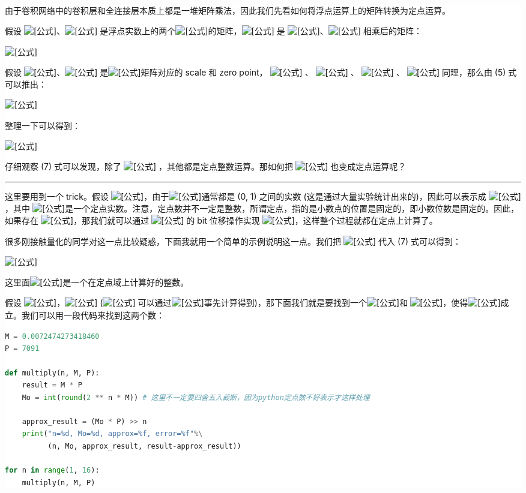 由于卷积网络中的卷积层和全连接层本质上都是一堆矩阵乘法，因此我们先看如何将浮点运算上的矩阵转换为定点运算。

假设 ![[公式]](https://www.zhihu.com/equation?tex=r_1)、![[公式]](https://www.zhihu.com/equation?tex=r_2) 是浮点实数上的两个![[公式]](https://www.zhihu.com/equation?tex=N+%5Ctimes+N)的矩阵，![[公式]](https://www.zhihu.com/equation?tex=r_3) 是 ![[公式]](https://www.zhihu.com/equation?tex=r_1)、![[公式]](https://www.zhihu.com/equation?tex=r_2) 相乘后的矩阵：

![[公式]](https://www.zhihu.com/equation?tex=r_3%5E%7Bi%2Ck%7D%3D%5Csum_%7Bj%3D1%7D%5EN+r_1%5E%7Bi%2Cj%7Dr_2%5E%7Bj%2Ck%7D+%5Ctag%7B5%7D)

假设 ![[公式]](https://www.zhihu.com/equation?tex=S_1)、![[公式]](https://www.zhihu.com/equation?tex=Z_1) 是![[公式]](https://www.zhihu.com/equation?tex=r_1)矩阵对应的 scale 和 zero point， ![[公式]](https://www.zhihu.com/equation?tex=S_2) 、 ![[公式]](https://www.zhihu.com/equation?tex=Z_2) 、 ![[公式]](https://www.zhihu.com/equation?tex=S_3) 、 ![[公式]](https://www.zhihu.com/equation?tex=Z_3) 同理，那么由 (5) 式可以推出：

![[公式]](https://www.zhihu.com/equation?tex=S_3%28q_3%5E%7Bi%2Ck%7D-Z_3%29%3D%5Csum_%7Bj%3D1%7D%5E%7BN%7DS_1%28q_%7B1%7D%5E%7Bi%2Cj%7D-Z_1%29S_2%28q_2%5E%7Bj%2Ck%7D-Z_2%29++%5Ctag%7B6%7D)

整理一下可以得到：

![[公式]](https://www.zhihu.com/equation?tex=q_3%5E%7Bi%2Ck%7D%3D%5Cfrac%7BS_1+S_2%7D%7BS_3%7D%5Csum_%7Bj%3D1%7D%5EN%28q_1%5E%7Bi%2Cj%7D-Z_1%29%28q_2%5E%7Bj%2Ck%7D-Z_2%29%2BZ_3+%5Ctag%7B7%7D)

仔细观察 (7) 式可以发现，除了 ![[公式]](https://www.zhihu.com/equation?tex=%5Cfrac%7BS_1+S_2%7D%7BS_3%7D) ，其他都是定点整数运算。那如何把 ![[公式]](https://www.zhihu.com/equation?tex=%5Cfrac%7BS_1+S_2%7D%7BS_3%7D) 也变成定点运算呢？

---

这里要用到一个 trick。假设 ![[公式]](https://www.zhihu.com/equation?tex=M%3D%5Cfrac%7BS_1+S_2%7D%7BS_3%7D)，由于![[公式]](https://www.zhihu.com/equation?tex=M)通常都是 (0, 1) 之间的实数 (这是通过大量实验统计出来的)，因此可以表示成 ![[公式]](https://www.zhihu.com/equation?tex=M%3D2%5E%7B-n%7DM_0)，其中 ![[公式]](https://www.zhihu.com/equation?tex=M_0)是一个定点实数。注意，定点数并不一定是整数，所谓定点，指的是小数点的位置是固定的，即小数位数是固定的。因此，如果存在 ![[公式]](https://www.zhihu.com/equation?tex=M%3D2%5E%7B-n%7DM_0)，那我们就可以通过 ![[公式]](https://www.zhihu.com/equation?tex=M_0) 的 bit 位移操作实现 ![[公式]](https://www.zhihu.com/equation?tex=2%5E%7B-n%7DM_0)，这样整个过程就都在定点上计算了。

很多刚接触量化的同学对这一点比较疑惑，下面我就用一个简单的示例说明这一点。我们把 ![[公式]](https://www.zhihu.com/equation?tex=M%3D%5Cfrac%7BS_1+S_2%7D%7BS_3%7D) 代入 (7) 式可以得到：

![[公式]](https://www.zhihu.com/equation?tex=q_3%5E%7Bi%2Ck%7D%3DM%5Csum_%7Bj%3D1%7D%5EN%28q_1%5E%7Bi%2Cj%7D-Z_1%29%28q_2%5E%7Bj%2Ck%7D-Z_2%29%2BZ_3%3DMP%2BZ_3+%5Ctag%7B8%7D)

这里面![[公式]](https://www.zhihu.com/equation?tex=P)是一个在定点域上计算好的整数。

假设 ![[公式]](https://www.zhihu.com/equation?tex=P%3D7091)，![[公式]](https://www.zhihu.com/equation?tex=M%3D0.0072474273418460) (![[公式]](https://www.zhihu.com/equation?tex=M) 可以通过![[公式]](https://www.zhihu.com/equation?tex=S)事先计算得到)，那下面我们就是要找到一个![[公式]](https://www.zhihu.com/equation?tex=M_0)和 ![[公式]](https://www.zhihu.com/equation?tex=n)，使得![[公式]](https://www.zhihu.com/equation?tex=MP%3D2%5E%7B-n%7DM_0+P)成立。我们可以用一段代码来找到这两个数：

```python
M = 0.0072474273418460
P = 7091

def multiply(n, M, P):
    result = M * P
    Mo = int(round(2 ** n * M)) # 这里不一定要四舍五入截断，因为python定点数不好表示才这样处理

    approx_result = (Mo * P) >> n
    print("n=%d, Mo=%d, approx=%f, error=%f"%\
          (n, Mo, approx_result, result-approx_result))

for n in range(1, 16):
    multiply(n, M, P)
```
